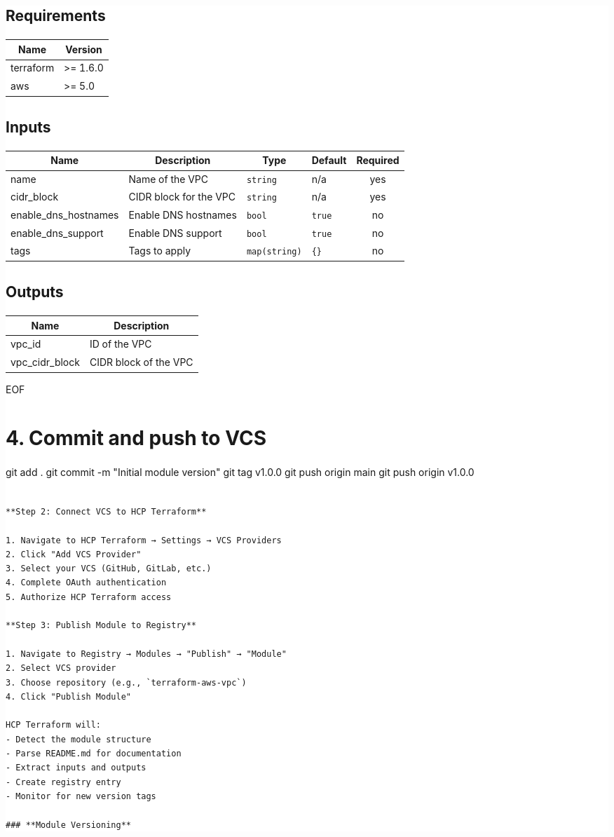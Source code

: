## Requirements

| Name | Version |
|------|---------|
| terraform | >= 1.6.0 |
| aws | >= 5.0 |

## Inputs

| Name | Description | Type | Default | Required |
|------|-------------|------|---------|:--------:|
| name | Name of the VPC | `string` | n/a | yes |
| cidr_block | CIDR block for the VPC | `string` | n/a | yes |
| enable_dns_hostnames | Enable DNS hostnames | `bool` | `true` | no |
| enable_dns_support | Enable DNS support | `bool` | `true` | no |
| tags | Tags to apply | `map(string)` | `{}` | no |

## Outputs

| Name | Description |
|------|-------------|
| vpc_id | ID of the VPC |
| vpc_cidr_block | CIDR block of the VPC |
EOF

# 4. Commit and push to VCS
git add .
git commit -m "Initial module version"
git tag v1.0.0
git push origin main
git push origin v1.0.0
```

**Step 2: Connect VCS to HCP Terraform**

1. Navigate to HCP Terraform → Settings → VCS Providers
2. Click "Add VCS Provider"
3. Select your VCS (GitHub, GitLab, etc.)
4. Complete OAuth authentication
5. Authorize HCP Terraform access

**Step 3: Publish Module to Registry**

1. Navigate to Registry → Modules → "Publish" → "Module"
2. Select VCS provider
3. Choose repository (e.g., `terraform-aws-vpc`)
4. Click "Publish Module"

HCP Terraform will:
- Detect the module structure
- Parse README.md for documentation
- Extract inputs and outputs
- Create registry entry
- Monitor for new version tags

### **Module Versioning**
```